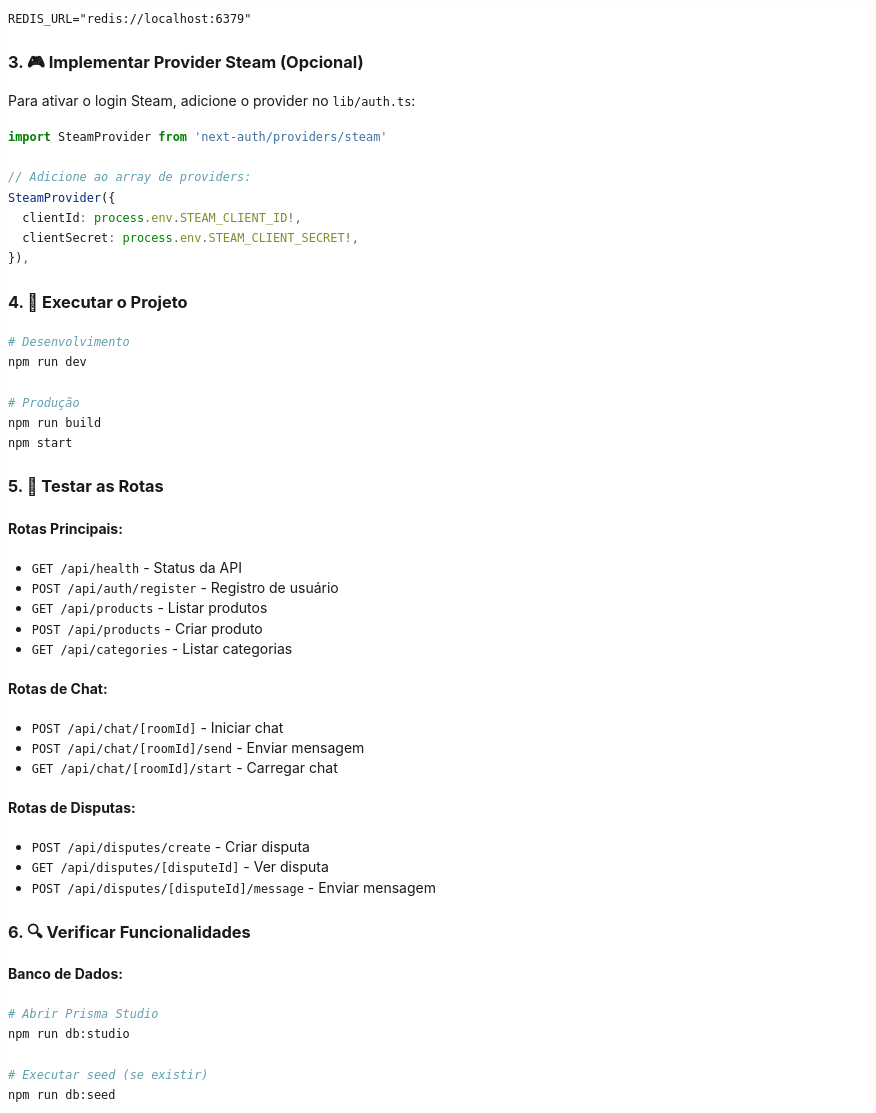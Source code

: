 ```env
REDIS_URL="redis://localhost:6379"
```

### 3. 🎮 Implementar Provider Steam (Opcional)

Para ativar o login Steam, adicione o provider no `lib/auth.ts`:

```typescript
import SteamProvider from 'next-auth/providers/steam'

// Adicione ao array de providers:
SteamProvider({
  clientId: process.env.STEAM_CLIENT_ID!,
  clientSecret: process.env.STEAM_CLIENT_SECRET!,
}),
```

### 4. 🚀 Executar o Projeto

```bash
# Desenvolvimento
npm run dev

# Produção
npm run build
npm start
```

### 5. 🧪 Testar as Rotas

#### Rotas Principais:
- `GET /api/health` - Status da API
- `POST /api/auth/register` - Registro de usuário
- `GET /api/products` - Listar produtos
- `POST /api/products` - Criar produto
- `GET /api/categories` - Listar categorias

#### Rotas de Chat:
- `POST /api/chat/[roomId]` - Iniciar chat
- `POST /api/chat/[roomId]/send` - Enviar mensagem
- `GET /api/chat/[roomId]/start` - Carregar chat

#### Rotas de Disputas:
- `POST /api/disputes/create` - Criar disputa
- `GET /api/disputes/[disputeId]` - Ver disputa
- `POST /api/disputes/[disputeId]/message` - Enviar mensagem

### 6. 🔍 Verificar Funcionalidades

#### Banco de Dados:
```bash
# Abrir Prisma Studio
npm run db:studio

# Executar seed (se existir)
npm run db:seed
```
